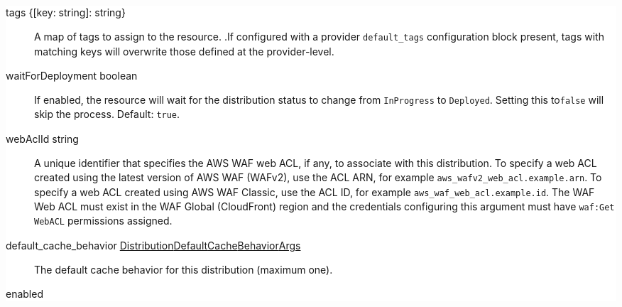<a data-swiftype-name="resource-property" data-swiftype-type="text" href="#tags_nodejs" style="color: inherit; text-decoration: inherit;">tags</a>
</span>
        <span class="property-indicator"></span>
        <span class="property-type">{[key: string]: string}</span>
    </dt>
    <dd><p>A map of tags to assign to the resource. .If configured with a provider <code>default_tags</code> configuration block present, tags with matching keys will overwrite those defined at the provider-level.</p>
</dd><dt class="property-optional"
            title="Optional">
        <span id="waitfordeployment_nodejs">
<a data-swiftype-name="resource-property" data-swiftype-type="text" href="#waitfordeployment_nodejs" style="color: inherit; text-decoration: inherit;">wait<wbr>For<wbr>Deployment</a>
</span>
        <span class="property-indicator"></span>
        <span class="property-type">boolean</span>
    </dt>
    <dd><p>If enabled, the resource will wait for
the distribution status to change from <code>InProgress</code> to <code>Deployed</code>. Setting
this to<code>false</code> will skip the process. Default: <code>true</code>.</p>
</dd><dt class="property-optional"
            title="Optional">
        <span id="webaclid_nodejs">
<a data-swiftype-name="resource-property" data-swiftype-type="text" href="#webaclid_nodejs" style="color: inherit; text-decoration: inherit;">web<wbr>Acl<wbr>Id</a>
</span>
        <span class="property-indicator"></span>
        <span class="property-type">string</span>
    </dt>
    <dd><p>A unique identifier that specifies the AWS WAF web ACL,
if any, to associate with this distribution.
To specify a web ACL created using the latest version of AWS WAF (WAFv2), use the ACL ARN,
for example <code>aws_wafv2_web_acl.example.arn</code>. To specify a web
ACL created using AWS WAF Classic, use the ACL ID, for example <code>aws_waf_web_acl.example.id</code>.
The WAF Web ACL must exist in the WAF Global (CloudFront) region and the
credentials configuring this argument must have <code>waf:GetWebACL</code> permissions assigned.</p>
</dd></dl>
</pulumi-choosable>
</div>

<div>
<pulumi-choosable type="language" values="python">
<dl class="resources-properties"><dt class="property-required"
            title="Required">
        <span id="default_cache_behavior_python">
<a data-swiftype-name="resource-property" data-swiftype-type="text" href="#default_cache_behavior_python" style="color: inherit; text-decoration: inherit;">default_<wbr>cache_<wbr>behavior</a>
</span>
        <span class="property-indicator"></span>
        <span class="property-type"><a href="#distributiondefaultcachebehavior">Distribution<wbr>Default<wbr>Cache<wbr>Behavior<wbr>Args</a></span>
    </dt>
    <dd><p>The default cache behavior for this distribution (maximum
one).</p>
</dd><dt class="property-required"
            title="Required">
        <span id="enabled_python">
<a data-swiftype-name="resource-property" data-swiftype-type="text" href="#enabled_python" style="color: inherit; text-decoration: inherit;">enabled</a>
</span>
        <span class="property-indicator"></span>